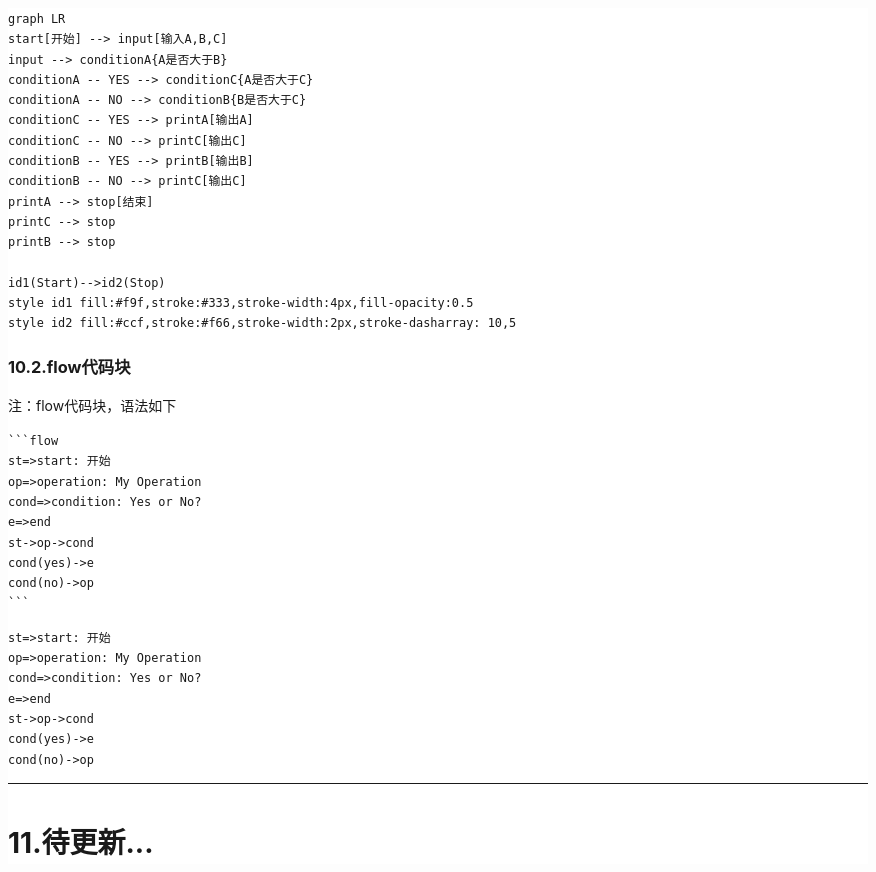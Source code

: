 ```mermaid
graph LR
start[开始] --> input[输入A,B,C]
input --> conditionA{A是否大于B}
conditionA -- YES --> conditionC{A是否大于C}
conditionA -- NO --> conditionB{B是否大于C}
conditionC -- YES --> printA[输出A]
conditionC -- NO --> printC[输出C]
conditionB -- YES --> printB[输出B]
conditionB -- NO --> printC[输出C]
printA --> stop[结束]
printC --> stop
printB --> stop

id1(Start)-->id2(Stop)
style id1 fill:#f9f,stroke:#333,stroke-width:4px,fill-opacity:0.5
style id2 fill:#ccf,stroke:#f66,stroke-width:2px,stroke-dasharray: 10,5
```

### 10.2.flow代码块

注：flow代码块，语法如下

```markdown
​```flow
st=>start: 开始
op=>operation: My Operation
cond=>condition: Yes or No?
e=>end
st->op->cond
cond(yes)->e
cond(no)->op
​```
```

```flow
st=>start: 开始
op=>operation: My Operation
cond=>condition: Yes or No?
e=>end
st->op->cond
cond(yes)->e
cond(no)->op
```

---

# 11.待更新...

